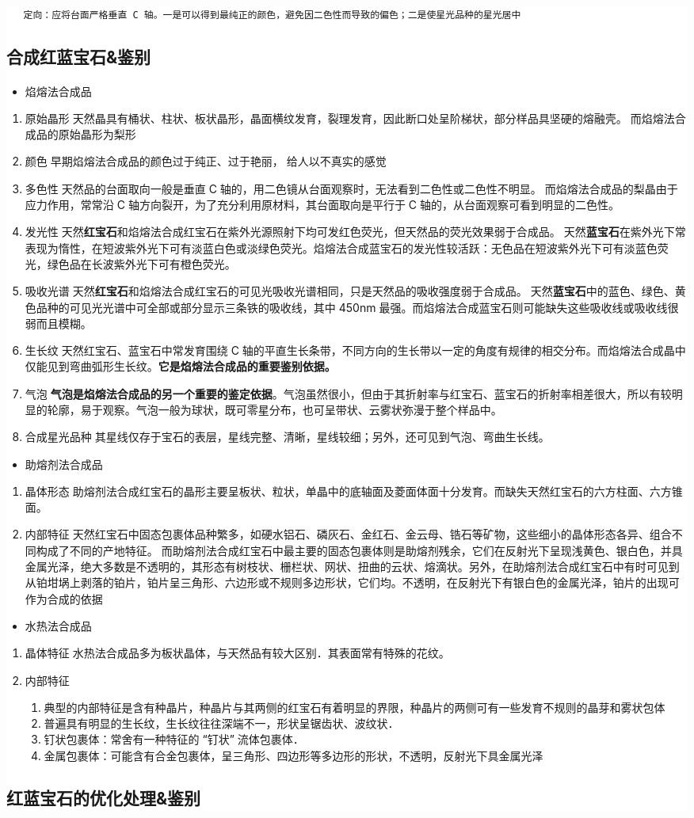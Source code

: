        定向：应将台面严格垂直 C 轴。一是可以得到最纯正的颜色，避免因二色性而导致的偏色；二是使星光品种的星光居中

## 合成红蓝宝石&鉴别

-   焰熔法合成品

1. 原始晶形
   天然晶具有桶状、柱状、板状晶形，晶面横纹发育，裂理发育，因此断口处呈阶梯状，部分样品具坚硬的熔融壳。
   而焰熔法合成品的原始晶形为梨形

2. 颜色 早期焰熔法合成品的颜色过于纯正、过于艳丽， 给人以不真实的感觉

3. 多色性
   天然品的台面取向一般是垂直 C 轴的，用二色镜从台面观察时，无法看到二色性或二色性不明显。
   而焰熔法合成品的梨晶由于应力作用，常常沿 C 轴方向裂开，为了充分利用原材料，其台面取向是平行于 C 轴的，从台面观察可看到明显的二色性。

4. 发光性
   天然**红宝石**和焰熔法合成红宝石在紫外光源照射下均可发红色荧光，但天然品的荧光效果弱于合成品。
   天然**蓝宝石**在紫外光下常表现为惰性，在短波紫外光下可有淡蓝白色或淡绿色荧光。焰熔法合成蓝宝石的发光性较活跃：无色品在短波紫外光下可有淡蓝色荧光，绿色品在长波紫外光下可有橙色荧光。

5. 吸收光谱
   天然**红宝石**和焰熔法合成红宝石的可见光吸收光谱相同，只是天然品的吸收强度弱于合成品。
   天然**蓝宝石**中的蓝色、绿色、黄色品种的可见光光谱中可全部或部分显示三条铁的吸收线，其中 450nm 最强。而焰熔法合成蓝宝石则可能缺失这些吸收线或吸收线很弱而且模糊。

6. 生长纹
   天然红宝石、蓝宝石中常发育围绕 C 轴的平直生长条带，不同方向的生长带以一定的角度有规律的相交分布。而焰熔法合成晶中仅能见到弯曲弧形生长纹。**它是焰熔法合成品的重要鉴别依据。**

7. 气泡
   **气泡是焰熔法合成品的另一个重要的鉴定依据**。气泡虽然很小，但由于其折射率与红宝石、蓝宝石的折射率相差很大，所以有较明显的轮廓，易于观察。气泡一般为球状，既可零星分布，也可呈带状、云雾状弥漫于整个样品中。

8. 合成星光品种
   其星线仅存于宝石的表层，星线完整、清晰，星线较细；另外，还可见到气泡、弯曲生长线。

-   助熔剂法合成品

1. 晶体形态
   助熔剂法合成红宝石的晶形主要呈板状、粒状，单晶中的底轴面及菱面体面十分发育。而缺失天然红宝石的六方柱面、六方锥面。

2. 内部特征
   天然红宝石中固态包裹体品种繁多，如硬水铝石、磷灰石、金红石、金云母、锆石等矿物，这些细小的晶体形态各异、组合不同构成了不同的产地特征。
   而助熔剂法合成红宝石中最主要的固态包裹体则是助熔剂残余，它们在反射光下呈现浅黄色、银白色，并具金属光泽，绝大多数是不透明的，其形态有树枝状、栅栏状、网状、扭曲的云状、熔滴状。另外，在助熔剂法合成红宝石中有时可见到从铂坩埚上剥落的铂片，铂片呈三角形、六边形或不规则多边形状，它们均。不透明，在反射光下有银白色的金属光泽，铂片的出现可作为合成的依据

-   水热法合成品

1. 晶体特征
   水热法合成品多为板状晶体，与天然品有较大区别．其表面常有特殊的花纹。

2. 内部特征
    1. 典型的内部特征是含有种晶片，种晶片与其两侧的红宝石有着明显的界限，种晶片的两侧可有一些发育不规则的晶芽和雾状包体
    2. 普遍具有明显的生长纹，生长纹往往深端不一，形状呈锯齿状、波纹状．
    3. 钉状包裹体：常舍有一种特征的 “钉状” 流体包裹体．
    4. 金属包裹体：可能含有合金包裹体，呈三角形、四边形等多边形的形状，不透明，反射光下具金属光泽

## 红蓝宝石的优化处理&鉴别
